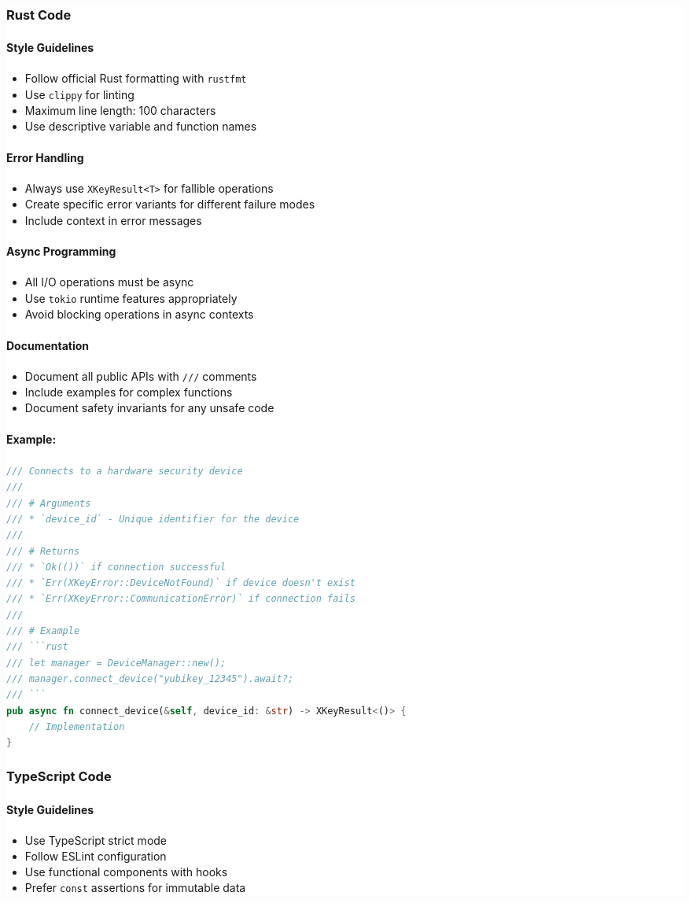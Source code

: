 ### Rust Code

#### Style Guidelines
- Follow official Rust formatting with `rustfmt`
- Use `clippy` for linting
- Maximum line length: 100 characters
- Use descriptive variable and function names

#### Error Handling
- Always use `XKeyResult<T>` for fallible operations
- Create specific error variants for different failure modes
- Include context in error messages

#### Async Programming
- All I/O operations must be async
- Use `tokio` runtime features appropriately
- Avoid blocking operations in async contexts

#### Documentation
- Document all public APIs with `///` comments
- Include examples for complex functions
- Document safety invariants for any unsafe code

#### Example:
```rust
/// Connects to a hardware security device
/// 
/// # Arguments
/// * `device_id` - Unique identifier for the device
/// 
/// # Returns
/// * `Ok(())` if connection successful
/// * `Err(XKeyError::DeviceNotFound)` if device doesn't exist
/// * `Err(XKeyError::CommunicationError)` if connection fails
/// 
/// # Example
/// ```rust
/// let manager = DeviceManager::new();
/// manager.connect_device("yubikey_12345").await?;
/// ```
pub async fn connect_device(&self, device_id: &str) -> XKeyResult<()> {
    // Implementation
}
```

### TypeScript Code

#### Style Guidelines
- Use TypeScript strict mode
- Follow ESLint configuration
- Use functional components with hooks
- Prefer `const` assertions for immutable data
